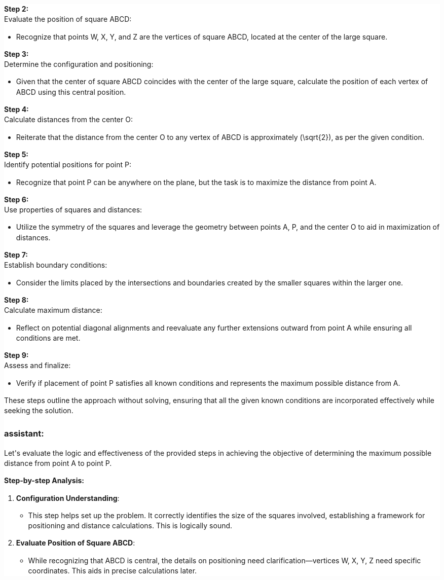 **Step 2:**  
Evaluate the position of square ABCD:
- Recognize that points W, X, Y, and Z are the vertices of square ABCD, located at the center of the large square.

**Step 3:**  
Determine the configuration and positioning:
- Given that the center of square ABCD coincides with the center of the large square, calculate the position of each vertex of ABCD using this central position.

**Step 4:**  
Calculate distances from the center O:
- Reiterate that the distance from the center O to any vertex of ABCD is approximately \(\sqrt{2}\), as per the given condition.

**Step 5:**  
Identify potential positions for point P:
- Recognize that point P can be anywhere on the plane, but the task is to maximize the distance from point A.

**Step 6:**  
Use properties of squares and distances:
- Utilize the symmetry of the squares and leverage the geometry between points A, P, and the center O to aid in maximization of distances.

**Step 7:**  
Establish boundary conditions:
- Consider the limits placed by the intersections and boundaries created by the smaller squares within the larger one.

**Step 8:**  
Calculate maximum distance:
- Reflect on potential diagonal alignments and reevaluate any further extensions outward from point A while ensuring all conditions are met.

**Step 9:**  
Assess and finalize:
- Verify if placement of point P satisfies all known conditions and represents the maximum possible distance from A.

These steps outline the approach without solving, ensuring that all the given known conditions are incorporated effectively while seeking the solution.

### assistant: 
Let's evaluate the logic and effectiveness of the provided steps in achieving the objective of determining the maximum possible distance from point A to point P.

**Step-by-step Analysis:**

1. **Configuration Understanding**:
   - This step helps set up the problem. It correctly identifies the size of the squares involved, establishing a framework for positioning and distance calculations. This is logically sound.

2. **Evaluate Position of Square ABCD**:
   - While recognizing that ABCD is central, the details on positioning need clarification—vertices W, X, Y, Z need specific coordinates. This aids in precise calculations later.
